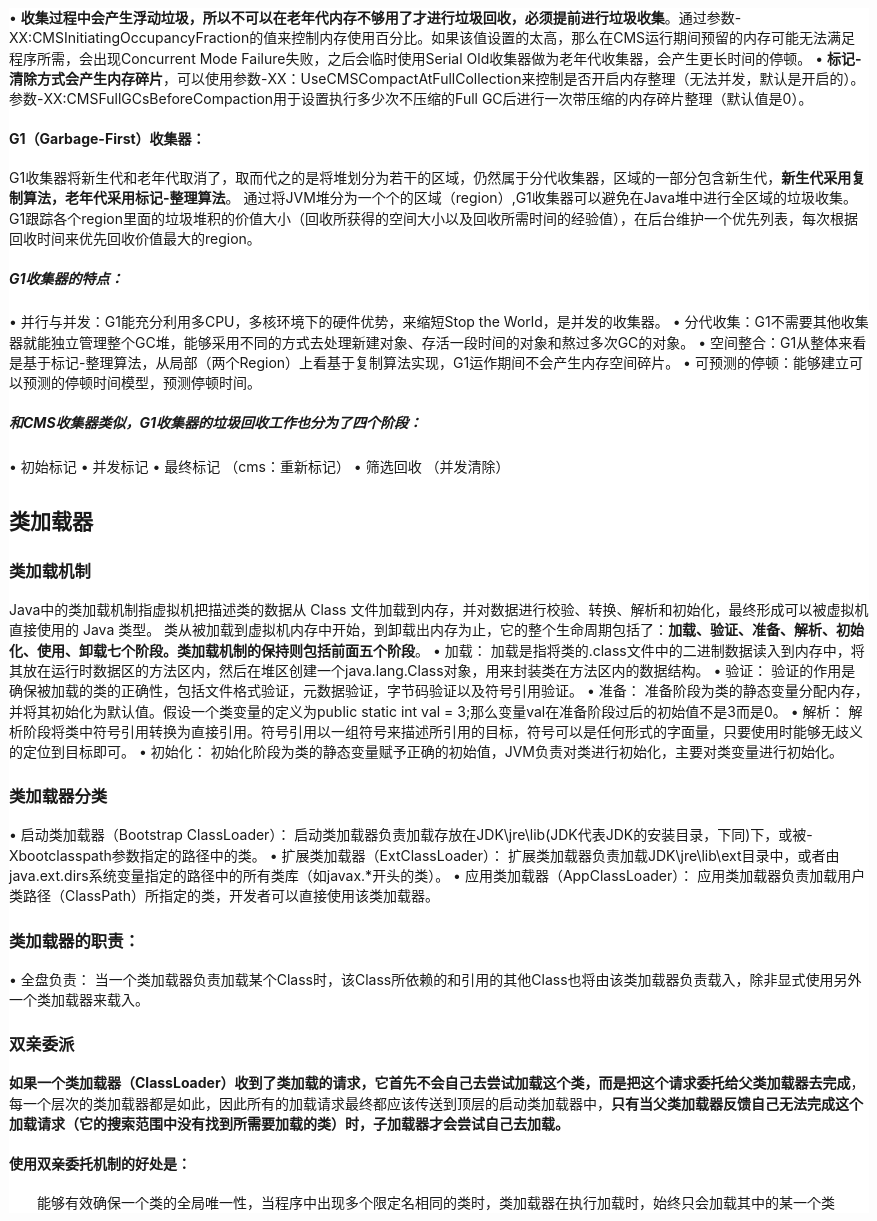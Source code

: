 •	**收集过程中会产生浮动垃圾，所以不可以在老年代内存不够用了才进行垃圾回收，必须提前进行垃圾收集**。通过参数-XX:CMSInitiatingOccupancyFraction的值来控制内存使用百分比。如果该值设置的太高，那么在CMS运行期间预留的内存可能无法满足程序所需，会出现Concurrent Mode Failure失败，之后会临时使用Serial Old收集器做为老年代收集器，会产生更长时间的停顿。
•	**标记-清除方式会产生内存碎片**，可以使用参数-XX：UseCMSCompactAtFullCollection来控制是否开启内存整理（无法并发，默认是开启的）。参数-XX:CMSFullGCsBeforeCompaction用于设置执行多少次不压缩的Full GC后进行一次带压缩的内存碎片整理（默认值是0）。

#### G1（Garbage-First）收集器：
G1收集器将新生代和老年代取消了，取而代之的是将堆划分为若干的区域，仍然属于分代收集器，区域的一部分包含新生代，**新生代采用复制算法，老年代采用标记-整理算法**。
通过将JVM堆分为一个个的区域（region）,G1收集器可以避免在Java堆中进行全区域的垃圾收集。G1跟踪各个region里面的垃圾堆积的价值大小（回收所获得的空间大小以及回收所需时间的经验值），在后台维护一个优先列表，每次根据回收时间来优先回收价值最大的region。
##### G1收集器的特点：
•	并行与并发：G1能充分利用多CPU，多核环境下的硬件优势，来缩短Stop the World，是并发的收集器。
•	分代收集：G1不需要其他收集器就能独立管理整个GC堆，能够采用不同的方式去处理新建对象、存活一段时间的对象和熬过多次GC的对象。
•	空间整合：G1从整体来看是基于标记-整理算法，从局部（两个Region）上看基于复制算法实现，G1运作期间不会产生内存空间碎片。
•	可预测的停顿：能够建立可以预测的停顿时间模型，预测停顿时间。
##### 和CMS收集器类似，G1收集器的垃圾回收工作也分为了四个阶段：
•	初始标记
•	并发标记
•	最终标记     （cms：重新标记）
•	筛选回收      （并发清除）

## 类加载器
### 类加载机制
Java中的类加载机制指虚拟机把描述类的数据从 Class 文件加载到内存，并对数据进行校验、转换、解析和初始化，最终形成可以被虚拟机直接使用的 Java 类型。
类从被加载到虚拟机内存中开始，到卸载出内存为止，它的整个生命周期包括了：**加载、验证、准备、解析、初始化、使用、卸载七个阶段。类加载机制的保持则包括前面五个阶段**。
•	加载：
加载是指将类的.class文件中的二进制数据读入到内存中，将其放在运行时数据区的方法区内，然后在堆区创建一个java.lang.Class对象，用来封装类在方法区内的数据结构。
•	验证：
验证的作用是确保被加载的类的正确性，包括文件格式验证，元数据验证，字节码验证以及符号引用验证。
•	准备：
准备阶段为类的静态变量分配内存，并将其初始化为默认值。假设一个类变量的定义为public static int val = 3;那么变量val在准备阶段过后的初始值不是3而是0。
•	解析：
解析阶段将类中符号引用转换为直接引用。符号引用以一组符号来描述所引用的目标，符号可以是任何形式的字面量，只要使用时能够无歧义的定位到目标即可。
•	初始化：
初始化阶段为类的静态变量赋予正确的初始值，JVM负责对类进行初始化，主要对类变量进行初始化。
### 类加载器分类
•	启动类加载器（Bootstrap ClassLoader）：
启动类加载器负责加载存放在JDK\jre\lib(JDK代表JDK的安装目录，下同)下，或被-Xbootclasspath参数指定的路径中的类。
•	扩展类加载器（ExtClassLoader）：
扩展类加载器负责加载JDK\jre\lib\ext目录中，或者由java.ext.dirs系统变量指定的路径中的所有类库（如javax.*开头的类）。
•	应用类加载器（AppClassLoader）：
应用类加载器负责加载用户类路径（ClassPath）所指定的类，开发者可以直接使用该类加载器。
### 类加载器的职责：
•	全盘负责：
当一个类加载器负责加载某个Class时，该Class所依赖的和引用的其他Class也将由该类加载器负责载入，除非显式使用另外一个类加载器来载入。
### 双亲委派
**如果一个类加载器（ClassLoader）收到了类加载的请求，它首先不会自己去尝试加载这个类，而是把这个请求委托给父类加载器去完成**，每一个层次的类加载器都是如此，因此所有的加载请求最终都应该传送到顶层的启动类加载器中，**只有当父类加载器反馈自己无法完成这个加载请求（它的搜索范围中没有找到所需要加载的类）时，子加载器才会尝试自己去加载。**
#### 使用双亲委托机制的好处是：
　　能够有效确保一个类的全局唯一性，当程序中出现多个限定名相同的类时，类加载器在执行加载时，始终只会加载其中的某一个类
